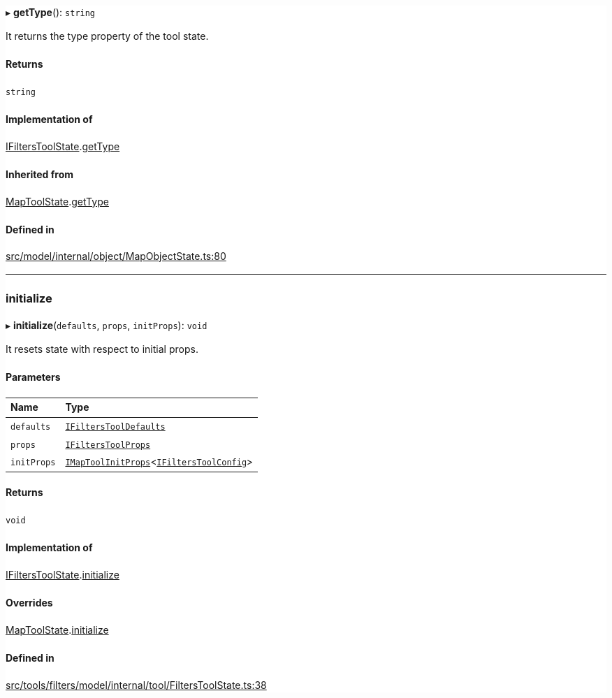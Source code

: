 ▸ **getType**(): `string`

It returns the type property of the tool state.

#### Returns

`string`

#### Implementation of

[IFiltersToolState](../interfaces/IFiltersToolState.md).[getType](../interfaces/IFiltersToolState.md#gettype)

#### Inherited from

[MapToolState](MapToolState.md).[getType](MapToolState.md#gettype)

#### Defined in

[src/model/internal/object/MapObjectState.ts:80](https://github.com/geovisto/geovisto-map/blob/e22d774889dbc28cc1ec62933ecf6bab6690f172/src/model/internal/object/MapObjectState.ts#L80)

___

### initialize

▸ **initialize**(`defaults`, `props`, `initProps`): `void`

It resets state with respect to initial props.

#### Parameters

| Name | Type |
| :------ | :------ |
| `defaults` | [`IFiltersToolDefaults`](../interfaces/IFiltersToolDefaults.md) |
| `props` | [`IFiltersToolProps`](../modules.md#ifilterstoolprops) |
| `initProps` | [`IMapToolInitProps`](../modules.md#imaptoolinitprops)\<[`IFiltersToolConfig`](../modules.md#ifilterstoolconfig)\> |

#### Returns

`void`

#### Implementation of

[IFiltersToolState](../interfaces/IFiltersToolState.md).[initialize](../interfaces/IFiltersToolState.md#initialize)

#### Overrides

[MapToolState](MapToolState.md).[initialize](MapToolState.md#initialize)

#### Defined in

[src/tools/filters/model/internal/tool/FiltersToolState.ts:38](https://github.com/geovisto/geovisto-map/blob/e22d774889dbc28cc1ec62933ecf6bab6690f172/src/tools/filters/model/internal/tool/FiltersToolState.ts#L38)

